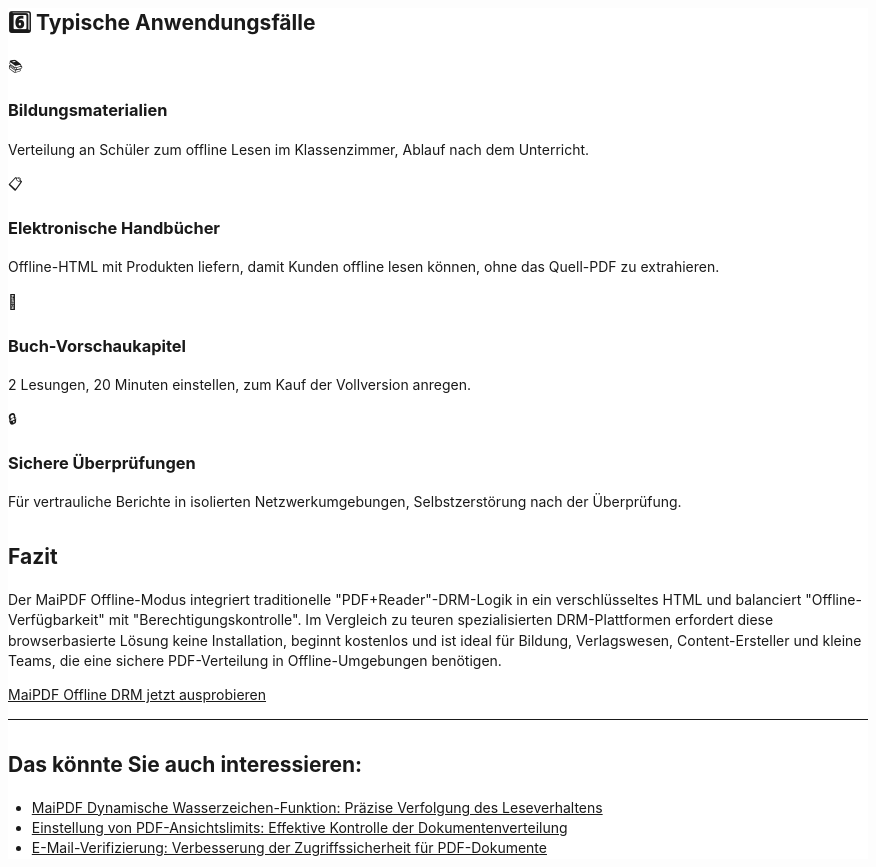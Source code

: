 ## 6️⃣ Typische Anwendungsfälle

<div class="use-cases-grid">
  <div class="use-case-card">
    <div class="use-case-icon">📚</div>
    <h3>Bildungsmaterialien</h3>
    <p>Verteilung an Schüler zum offline Lesen im Klassenzimmer, Ablauf nach dem Unterricht.</p>
  </div>
  
  <div class="use-case-card">
    <div class="use-case-icon">📋</div>
    <h3>Elektronische Handbücher</h3>
    <p>Offline-HTML mit Produkten liefern, damit Kunden offline lesen können, ohne das Quell-PDF zu extrahieren.</p>
  </div>
  
  <div class="use-case-card">
    <div class="use-case-icon">📖</div>
    <h3>Buch-Vorschaukapitel</h3>
    <p>2 Lesungen, 20 Minuten einstellen, zum Kauf der Vollversion anregen.</p>
  </div>
  
  <div class="use-case-card">
    <div class="use-case-icon">🔒</div>
    <h3>Sichere Überprüfungen</h3>
    <p>Für vertrauliche Berichte in isolierten Netzwerkumgebungen, Selbstzerstörung nach der Überprüfung.</p>
  </div>
</div>

## Fazit

<div class="conclusion-panel">
  <p>Der MaiPDF Offline-Modus integriert traditionelle "PDF+Reader"-DRM-Logik in ein verschlüsseltes HTML und balanciert "Offline-Verfügbarkeit" mit "Berechtigungskontrolle". Im Vergleich zu teuren spezialisierten DRM-Plattformen erfordert diese browserbasierte Lösung keine Installation, beginnt kostenlos und ist ideal für Bildung, Verlagswesen, Content-Ersteller und kleine Teams, die eine sichere PDF-Verteilung in Offline-Umgebungen benötigen.</p>
</div>

<div class="cta-section">
  <a href="https://maipdf.com/pdf/drm.php" class="cta-button">MaiPDF Offline DRM jetzt ausprobieren</a>
</div>

---

## Das könnte Sie auch interessieren:

- [MaiPDF Dynamische Wasserzeichen-Funktion: Präzise Verfolgung des Leseverhaltens](../../de/dynamic-watermarks-on-pdf-de/)
- [Einstellung von PDF-Ansichtslimits: Effektive Kontrolle der Dokumentenverteilung](../../de/setting-view-limits-de/)
- [E-Mail-Verifizierung: Verbesserung der Zugriffssicherheit für PDF-Dokumente](../../de/email-verification-de/)
